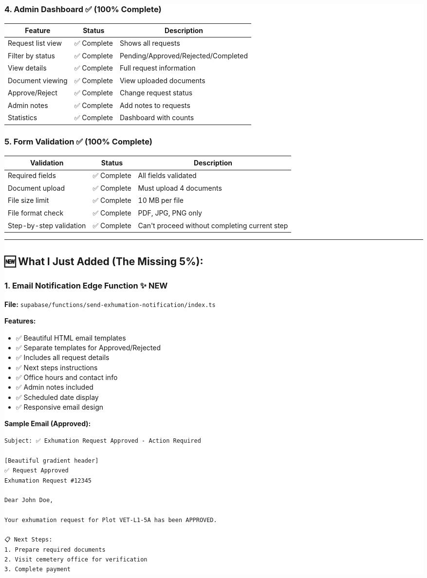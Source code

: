 ### **4. Admin Dashboard** ✅ (100% Complete)

| Feature | Status | Description |
|---------|--------|-------------|
| Request list view | ✅ Complete | Shows all requests |
| Filter by status | ✅ Complete | Pending/Approved/Rejected/Completed |
| View details | ✅ Complete | Full request information |
| Document viewing | ✅ Complete | View uploaded documents |
| Approve/Reject | ✅ Complete | Change request status |
| Admin notes | ✅ Complete | Add notes to requests |
| Statistics | ✅ Complete | Dashboard with counts |

### **5. Form Validation** ✅ (100% Complete)

| Validation | Status | Description |
|------------|--------|-------------|
| Required fields | ✅ Complete | All fields validated |
| Document upload | ✅ Complete | Must upload 4 documents |
| File size limit | ✅ Complete | 10 MB per file |
| File format check | ✅ Complete | PDF, JPG, PNG only |
| Step-by-step validation | ✅ Complete | Can't proceed without completing current step |

---

## 🆕 **What I Just Added (The Missing 5%):**

### **1. Email Notification Edge Function** ✨ NEW

**File:** `supabase/functions/send-exhumation-notification/index.ts`

**Features:**
- ✅ Beautiful HTML email templates
- ✅ Separate templates for Approved/Rejected
- ✅ Includes all request details
- ✅ Next steps instructions
- ✅ Office hours and contact info
- ✅ Admin notes included
- ✅ Scheduled date display
- ✅ Responsive email design

**Sample Email (Approved):**
```
Subject: ✅ Exhumation Request Approved - Action Required

[Beautiful gradient header]
✅ Request Approved
Exhumation Request #12345

Dear John Doe,

Your exhumation request for Plot VET-L1-5A has been APPROVED.

📋 Next Steps:
1. Prepare required documents
2. Visit cemetery office for verification
3. Complete payment
```